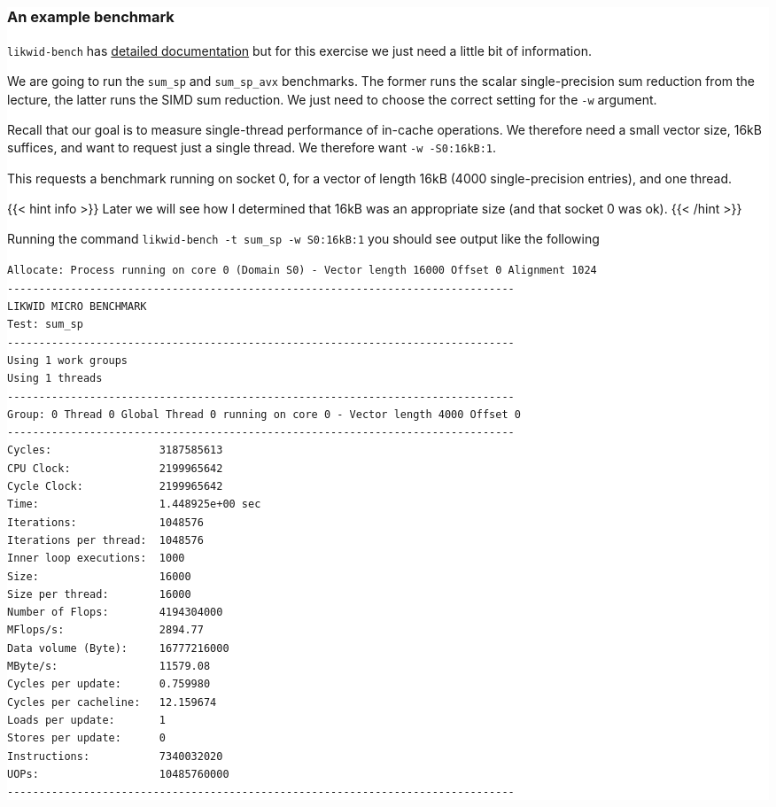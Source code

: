 
### An example benchmark

`likwid-bench` has [detailed
documentation](https://github.com/RRZE-HPC/likwid/wiki/Likwid-Bench)
but for this exercise we just need a little bit of information.

We are going to run the `sum_sp` and
`sum_sp_avx` benchmarks. The former runs the scalar
single-precision sum reduction from the lecture, the latter runs the
SIMD sum reduction. We just need to choose the correct setting for the
`-w` argument.

Recall that our goal is to measure
single-thread performance of in-cache operations. We therefore need a
small vector size, 16kB suffices, and want to request just a single
thread. We therefore want `-w -S0:16kB:1`.

This requests a benchmark running on socket 0, for a vector of length
16kB (4000 single-precision entries), and one thread.

{{< hint info >}}
Later we will see how I determined that 16kB was an appropriate size
(and that socket 0 was ok).
{{< /hint >}}

Running the command `likwid-bench -t sum_sp -w S0:16kB:1` you should
see output like the following

```txt {linenos=false,hl_lines=[21]}
Allocate: Process running on core 0 (Domain S0) - Vector length 16000 Offset 0 Alignment 1024
--------------------------------------------------------------------------------
LIKWID MICRO BENCHMARK
Test: sum_sp
--------------------------------------------------------------------------------
Using 1 work groups
Using 1 threads
--------------------------------------------------------------------------------
Group: 0 Thread 0 Global Thread 0 running on core 0 - Vector length 4000 Offset 0
--------------------------------------------------------------------------------
Cycles:                 3187585613
CPU Clock:              2199965642
Cycle Clock:            2199965642
Time:                   1.448925e+00 sec
Iterations:             1048576
Iterations per thread:  1048576
Inner loop executions:  1000
Size:                   16000
Size per thread:        16000
Number of Flops:        4194304000
MFlops/s:               2894.77
Data volume (Byte):     16777216000
MByte/s:                11579.08
Cycles per update:      0.759980
Cycles per cacheline:   12.159674
Loads per update:       1
Stores per update:      0
Instructions:           7340032020
UOPs:                   10485760000
--------------------------------------------------------------------------------
```
